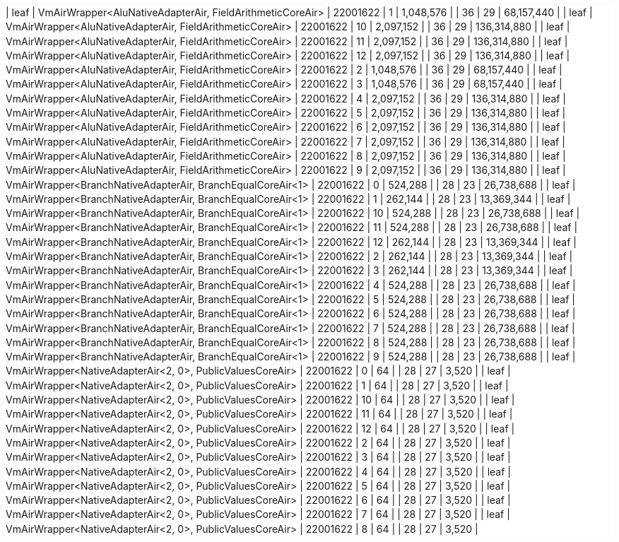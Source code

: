 | leaf | VmAirWrapper<AluNativeAdapterAir, FieldArithmeticCoreAir> | 22001622 | 1 | 1,048,576 |  | 36 | 29 | 68,157,440 | 
| leaf | VmAirWrapper<AluNativeAdapterAir, FieldArithmeticCoreAir> | 22001622 | 10 | 2,097,152 |  | 36 | 29 | 136,314,880 | 
| leaf | VmAirWrapper<AluNativeAdapterAir, FieldArithmeticCoreAir> | 22001622 | 11 | 2,097,152 |  | 36 | 29 | 136,314,880 | 
| leaf | VmAirWrapper<AluNativeAdapterAir, FieldArithmeticCoreAir> | 22001622 | 12 | 2,097,152 |  | 36 | 29 | 136,314,880 | 
| leaf | VmAirWrapper<AluNativeAdapterAir, FieldArithmeticCoreAir> | 22001622 | 2 | 1,048,576 |  | 36 | 29 | 68,157,440 | 
| leaf | VmAirWrapper<AluNativeAdapterAir, FieldArithmeticCoreAir> | 22001622 | 3 | 1,048,576 |  | 36 | 29 | 68,157,440 | 
| leaf | VmAirWrapper<AluNativeAdapterAir, FieldArithmeticCoreAir> | 22001622 | 4 | 2,097,152 |  | 36 | 29 | 136,314,880 | 
| leaf | VmAirWrapper<AluNativeAdapterAir, FieldArithmeticCoreAir> | 22001622 | 5 | 2,097,152 |  | 36 | 29 | 136,314,880 | 
| leaf | VmAirWrapper<AluNativeAdapterAir, FieldArithmeticCoreAir> | 22001622 | 6 | 2,097,152 |  | 36 | 29 | 136,314,880 | 
| leaf | VmAirWrapper<AluNativeAdapterAir, FieldArithmeticCoreAir> | 22001622 | 7 | 2,097,152 |  | 36 | 29 | 136,314,880 | 
| leaf | VmAirWrapper<AluNativeAdapterAir, FieldArithmeticCoreAir> | 22001622 | 8 | 2,097,152 |  | 36 | 29 | 136,314,880 | 
| leaf | VmAirWrapper<AluNativeAdapterAir, FieldArithmeticCoreAir> | 22001622 | 9 | 2,097,152 |  | 36 | 29 | 136,314,880 | 
| leaf | VmAirWrapper<BranchNativeAdapterAir, BranchEqualCoreAir<1> | 22001622 | 0 | 524,288 |  | 28 | 23 | 26,738,688 | 
| leaf | VmAirWrapper<BranchNativeAdapterAir, BranchEqualCoreAir<1> | 22001622 | 1 | 262,144 |  | 28 | 23 | 13,369,344 | 
| leaf | VmAirWrapper<BranchNativeAdapterAir, BranchEqualCoreAir<1> | 22001622 | 10 | 524,288 |  | 28 | 23 | 26,738,688 | 
| leaf | VmAirWrapper<BranchNativeAdapterAir, BranchEqualCoreAir<1> | 22001622 | 11 | 524,288 |  | 28 | 23 | 26,738,688 | 
| leaf | VmAirWrapper<BranchNativeAdapterAir, BranchEqualCoreAir<1> | 22001622 | 12 | 262,144 |  | 28 | 23 | 13,369,344 | 
| leaf | VmAirWrapper<BranchNativeAdapterAir, BranchEqualCoreAir<1> | 22001622 | 2 | 262,144 |  | 28 | 23 | 13,369,344 | 
| leaf | VmAirWrapper<BranchNativeAdapterAir, BranchEqualCoreAir<1> | 22001622 | 3 | 262,144 |  | 28 | 23 | 13,369,344 | 
| leaf | VmAirWrapper<BranchNativeAdapterAir, BranchEqualCoreAir<1> | 22001622 | 4 | 524,288 |  | 28 | 23 | 26,738,688 | 
| leaf | VmAirWrapper<BranchNativeAdapterAir, BranchEqualCoreAir<1> | 22001622 | 5 | 524,288 |  | 28 | 23 | 26,738,688 | 
| leaf | VmAirWrapper<BranchNativeAdapterAir, BranchEqualCoreAir<1> | 22001622 | 6 | 524,288 |  | 28 | 23 | 26,738,688 | 
| leaf | VmAirWrapper<BranchNativeAdapterAir, BranchEqualCoreAir<1> | 22001622 | 7 | 524,288 |  | 28 | 23 | 26,738,688 | 
| leaf | VmAirWrapper<BranchNativeAdapterAir, BranchEqualCoreAir<1> | 22001622 | 8 | 524,288 |  | 28 | 23 | 26,738,688 | 
| leaf | VmAirWrapper<BranchNativeAdapterAir, BranchEqualCoreAir<1> | 22001622 | 9 | 524,288 |  | 28 | 23 | 26,738,688 | 
| leaf | VmAirWrapper<NativeAdapterAir<2, 0>, PublicValuesCoreAir> | 22001622 | 0 | 64 |  | 28 | 27 | 3,520 | 
| leaf | VmAirWrapper<NativeAdapterAir<2, 0>, PublicValuesCoreAir> | 22001622 | 1 | 64 |  | 28 | 27 | 3,520 | 
| leaf | VmAirWrapper<NativeAdapterAir<2, 0>, PublicValuesCoreAir> | 22001622 | 10 | 64 |  | 28 | 27 | 3,520 | 
| leaf | VmAirWrapper<NativeAdapterAir<2, 0>, PublicValuesCoreAir> | 22001622 | 11 | 64 |  | 28 | 27 | 3,520 | 
| leaf | VmAirWrapper<NativeAdapterAir<2, 0>, PublicValuesCoreAir> | 22001622 | 12 | 64 |  | 28 | 27 | 3,520 | 
| leaf | VmAirWrapper<NativeAdapterAir<2, 0>, PublicValuesCoreAir> | 22001622 | 2 | 64 |  | 28 | 27 | 3,520 | 
| leaf | VmAirWrapper<NativeAdapterAir<2, 0>, PublicValuesCoreAir> | 22001622 | 3 | 64 |  | 28 | 27 | 3,520 | 
| leaf | VmAirWrapper<NativeAdapterAir<2, 0>, PublicValuesCoreAir> | 22001622 | 4 | 64 |  | 28 | 27 | 3,520 | 
| leaf | VmAirWrapper<NativeAdapterAir<2, 0>, PublicValuesCoreAir> | 22001622 | 5 | 64 |  | 28 | 27 | 3,520 | 
| leaf | VmAirWrapper<NativeAdapterAir<2, 0>, PublicValuesCoreAir> | 22001622 | 6 | 64 |  | 28 | 27 | 3,520 | 
| leaf | VmAirWrapper<NativeAdapterAir<2, 0>, PublicValuesCoreAir> | 22001622 | 7 | 64 |  | 28 | 27 | 3,520 | 
| leaf | VmAirWrapper<NativeAdapterAir<2, 0>, PublicValuesCoreAir> | 22001622 | 8 | 64 |  | 28 | 27 | 3,520 | 